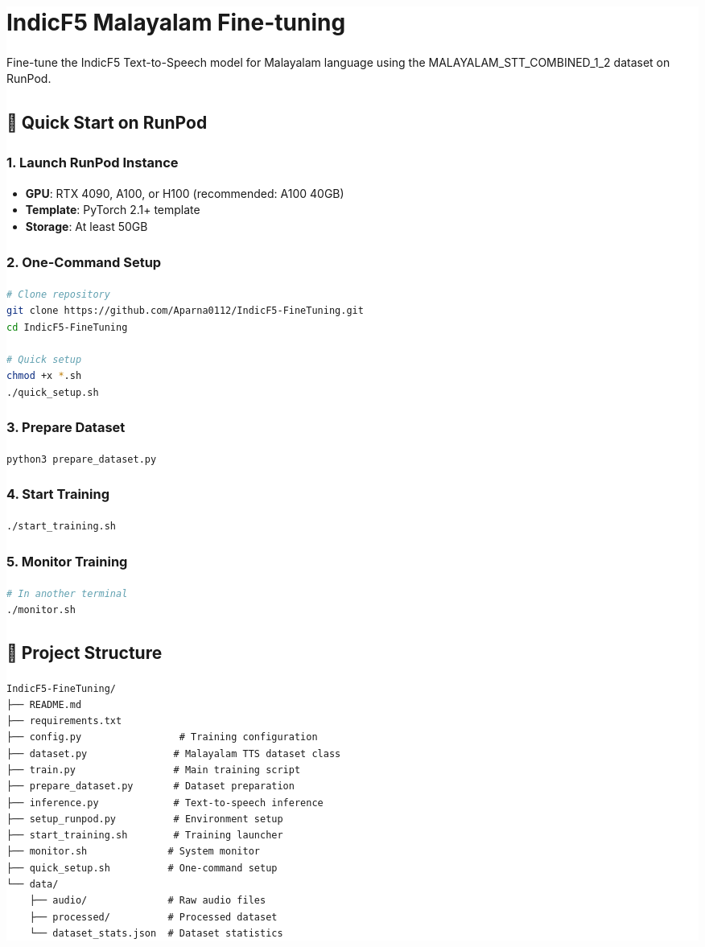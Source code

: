 # IndicF5 Malayalam Fine-tuning

Fine-tune the IndicF5 Text-to-Speech model for Malayalam language using the MALAYALAM_STT_COMBINED_1_2 dataset on RunPod.

## 🚀 Quick Start on RunPod

### 1. Launch RunPod Instance
- **GPU**: RTX 4090, A100, or H100 (recommended: A100 40GB)
- **Template**: PyTorch 2.1+ template
- **Storage**: At least 50GB

### 2. One-Command Setup
```bash
# Clone repository
git clone https://github.com/Aparna0112/IndicF5-FineTuning.git
cd IndicF5-FineTuning

# Quick setup
chmod +x *.sh
./quick_setup.sh
```

### 3. Prepare Dataset
```bash
python3 prepare_dataset.py
```

### 4. Start Training
```bash
./start_training.sh
```

### 5. Monitor Training
```bash
# In another terminal
./monitor.sh
```

## 📁 Project Structure

```
IndicF5-FineTuning/
├── README.md
├── requirements.txt
├── config.py                 # Training configuration
├── dataset.py               # Malayalam TTS dataset class
├── train.py                 # Main training script
├── prepare_dataset.py       # Dataset preparation
├── inference.py             # Text-to-speech inference
├── setup_runpod.py          # Environment setup
├── start_training.sh        # Training launcher
├── monitor.sh              # System monitor
├── quick_setup.sh          # One-command setup
└── data/
    ├── audio/              # Raw audio files
    ├── processed/          # Processed dataset
    └── dataset_stats.json  # Dataset statistics
```
